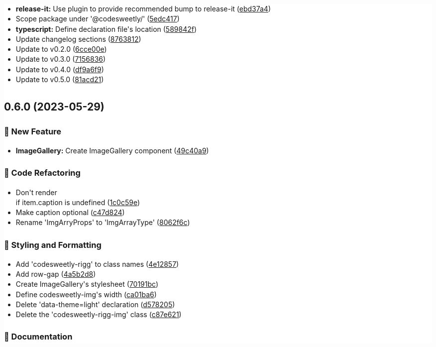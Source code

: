 * **release-it:** Use plugin to provide recommended bump to release-it ([ebd37a4](https://github.com/codesweetly/react-image-grid-gallery/commit/ebd37a4b9f1e61e41f33ffd8c0be8ee124dfa986))
* Scope package under '@codesweetly/' ([5edc417](https://github.com/codesweetly/react-image-grid-gallery/commit/5edc4178cd84ec1ac92ef5b3476baa43deb29647))
* **typescript:** Define declaration file's location ([589842f](https://github.com/codesweetly/react-image-grid-gallery/commit/589842f62acef66338ca0d272bd255f9f7086415))
* Update changelog sections ([8763812](https://github.com/codesweetly/react-image-grid-gallery/commit/87638120ba6defe64ca15a57509dc6466bb01c64))
* Update to v0.2.0 ([6cce00e](https://github.com/codesweetly/react-image-grid-gallery/commit/6cce00e58713bbeea7ee1bf9f329c9cf3c515810))
* Update to v0.3.0 ([7156836](https://github.com/codesweetly/react-image-grid-gallery/commit/71568363c491cd3c8826b985123221026dfa190d))
* Update to v0.4.0 ([df9a6f9](https://github.com/codesweetly/react-image-grid-gallery/commit/df9a6f935ac9b7d8dda1998f1d966b238154fbc6))
* Update to v0.5.0 ([81acd21](https://github.com/codesweetly/react-image-grid-gallery/commit/81acd21ea742ba46212c522a480b1c666c33633e))

## 0.6.0 (2023-05-29)


### 🚀 New Feature

* **ImageGallery:** Create ImageGallery component ([49c40a9](https://github.com/codesweetly/react-image-grid-gallery/commit/49c40a979383f3e381103490acb2c06a519f79b6))


### 🔄️ Code Refactoring

* Don't render <figcaption> if item.caption is undefined ([1c0c59e](https://github.com/codesweetly/react-image-grid-gallery/commit/1c0c59e3bbf061d5504365c3aa1017d05d073f13))
* Make caption optional ([c47d824](https://github.com/codesweetly/react-image-grid-gallery/commit/c47d824d475487e07b445f2a72641519f0649949))
* Rename 'ImgArryProps' to 'ImgArrayType' ([8062f6c](https://github.com/codesweetly/react-image-grid-gallery/commit/8062f6cb0933af5dd58ea3b710236e26dfc24e35))


### 💅 Styling and Formatting

* Add 'codesweetly-rigg' to class names ([4e12857](https://github.com/codesweetly/react-image-grid-gallery/commit/4e12857ca399d22a7005b1e9ef071dc41ef422dc))
* Add row-gap ([4a5b2d8](https://github.com/codesweetly/react-image-grid-gallery/commit/4a5b2d8e8e7e63fe65850b8366a128c07071b85a))
* Create ImageGallery's stylesheet ([70191bc](https://github.com/codesweetly/react-image-grid-gallery/commit/70191bcdf4bb8508227e89de3346556ac85fbec5))
* Define codesweetly-img's width ([ca01ba6](https://github.com/codesweetly/react-image-grid-gallery/commit/ca01ba6150a73b6860ac4e014e705e3694127c68))
* Delete 'data-theme=light' declaration ([d578205](https://github.com/codesweetly/react-image-grid-gallery/commit/d5782050bccf79d74e4217045eeb96935008985b))
* Delete the 'codesweetly-rigg-img' class ([c87e621](https://github.com/codesweetly/react-image-grid-gallery/commit/c87e62140526d38ff5217b90482e39f3e734a5da))


### 📝 Documentation

